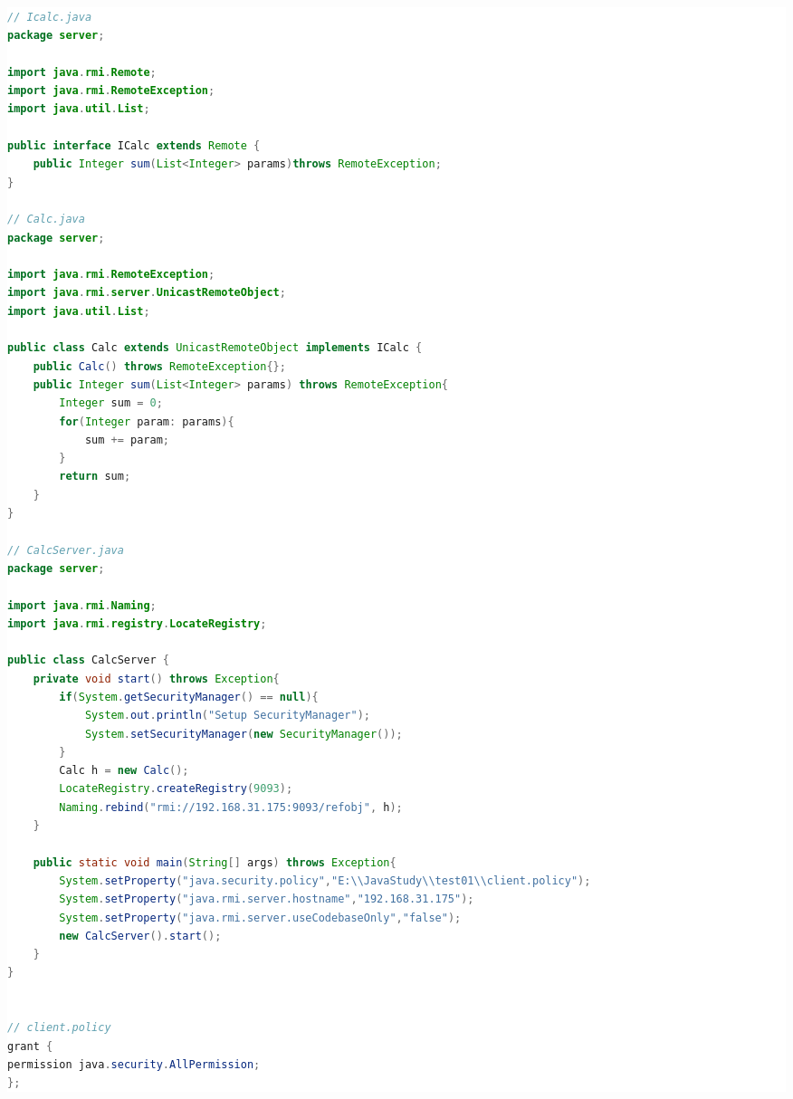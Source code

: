 ```java
// Icalc.java
package server;

import java.rmi.Remote;
import java.rmi.RemoteException;
import java.util.List;

public interface ICalc extends Remote {
    public Integer sum(List<Integer> params)throws RemoteException;
}

// Calc.java
package server;

import java.rmi.RemoteException;
import java.rmi.server.UnicastRemoteObject;
import java.util.List;

public class Calc extends UnicastRemoteObject implements ICalc {
    public Calc() throws RemoteException{};
    public Integer sum(List<Integer> params) throws RemoteException{
        Integer sum = 0;
        for(Integer param: params){
            sum += param;
        }
        return sum;
    }
}

// CalcServer.java
package server;

import java.rmi.Naming;
import java.rmi.registry.LocateRegistry;

public class CalcServer {
    private void start() throws Exception{
        if(System.getSecurityManager() == null){
            System.out.println("Setup SecurityManager");
            System.setSecurityManager(new SecurityManager());
        }
        Calc h = new Calc();
        LocateRegistry.createRegistry(9093);
        Naming.rebind("rmi://192.168.31.175:9093/refobj", h);
    }

    public static void main(String[] args) throws Exception{
        System.setProperty("java.security.policy","E:\\JavaStudy\\test01\\client.policy");
        System.setProperty("java.rmi.server.hostname","192.168.31.175");
        System.setProperty("java.rmi.server.useCodebaseOnly","false");
        new CalcServer().start();
    }
}


// client.policy
grant {
permission java.security.AllPermission;
};
```
